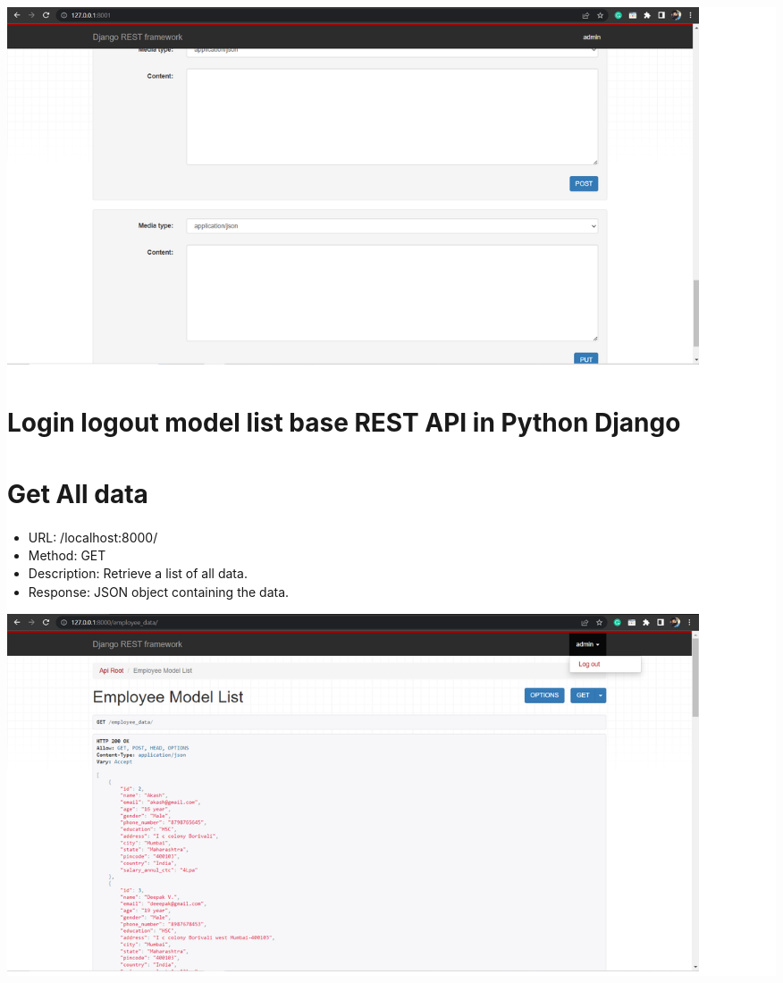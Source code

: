 <img src="FuntionView_RestApi/Project_rest_api/funtionbaseapi/funtionbaseapi1.png" alt="image" width="90%" height="30%" />





#  Login logout model list base REST API in Python Django
  
  # Get All data
   * URL: /localhost:8000/
   * Method: GET
   * Description: Retrieve a list of all data.
   * Response: JSON object containing the  data.
 
<img src="Login_logout_RestApi/Project_rest_api/modellistlogin/modelbaselogin.png" alt="image" width="90%" height="30%" />
